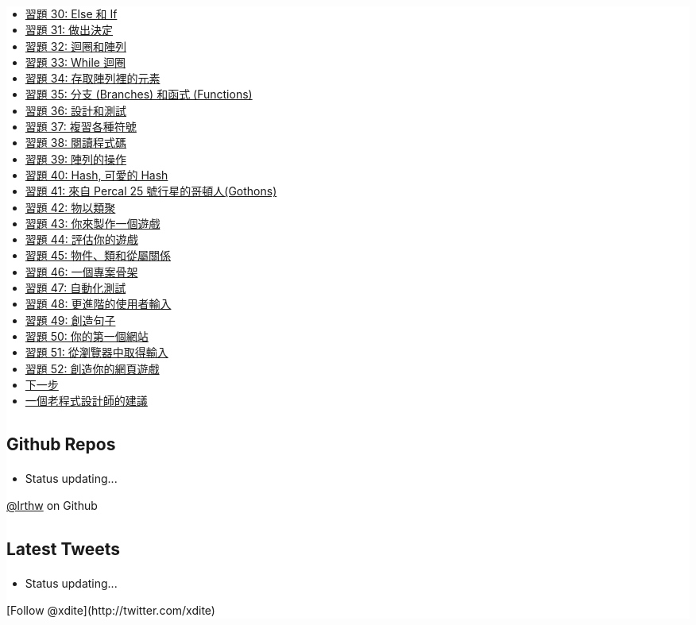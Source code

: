 *   [習題 30: Else 和 If](/ex30/)
*   [習題 31: 做出決定](/ex31/)
*   [習題 32: 迴圈和陣列](/ex32/)
*   [習題 33: While 迴圈](/ex33/)
*   [習題 34: 存取陣列裡的元素](/ex34/)
*   [習題 35: 分支 (Branches) 和函式 (Functions)](/ex35/)
*   [習題 36: 設計和測試](/ex36/)
*   [習題 37: 複習各種符號](/ex37/)
*   [習題 38: 閱讀程式碼](/ex38/)
*   [習題 39: 陣列的操作](/ex39/)
*   [習題 40: Hash, 可愛的 Hash](/ex40/)
*   [習題 41: 來自 Percal 25 號行星的哥頓人(Gothons)](/ex41/)
*   [習題 42: 物以類聚](/ex42/)
*   [習題 43: 你來製作一個遊戲](/ex43/)
*   [習題 44: 評估你的遊戲](/ex44/)
*   [習題 45: 物件、類和從屬關係](/ex45/)
*   [習題 46: 一個專案骨架](/ex46/)
*   [習題 47: 自動化測試](/ex47/)
*   [習題 48: 更進階的使用者輸入](/ex48/)
*   [習題 49: 創造句子](/ex49/)
*   [習題 50: 你的第一個網站](/ex50/)
*   [習題 51: 從瀏覽器中取得輸入](/ex51/)
*   [習題 52: 創造你的網頁遊戲](/ex52/)
*   [下一步](/next/)
*   [一個老程式設計師的建議](/advice/)

</section>

<section>

# Github Repos

*   Status updating...

[@lrthw](https://github.com/lrthw) on Github <script type="text/javascript">$.domReady(function(){ if (!window.jXHR){ var jxhr = document.createElement('script'); jxhr.type = 'text/javascript'; jxhr.src = '/javascripts/libs/jXHR.js'; var s = document.getElementsByTagName('script')[0]; s.parentNode.insertBefore(jxhr, s); } github.showRepos({ user: 'lrthw', count: 0, skip_forks: true, target: '#gh_repos' }); });</script></section>

<section>

# Latest Tweets

*   Status updating...

<script type="text/javascript">$.domReady(function(){ getTwitterFeed("xdite", 4, false); });</script> [Follow @xdite](http://twitter.com/xdite)</section>

</aside>

</div>

